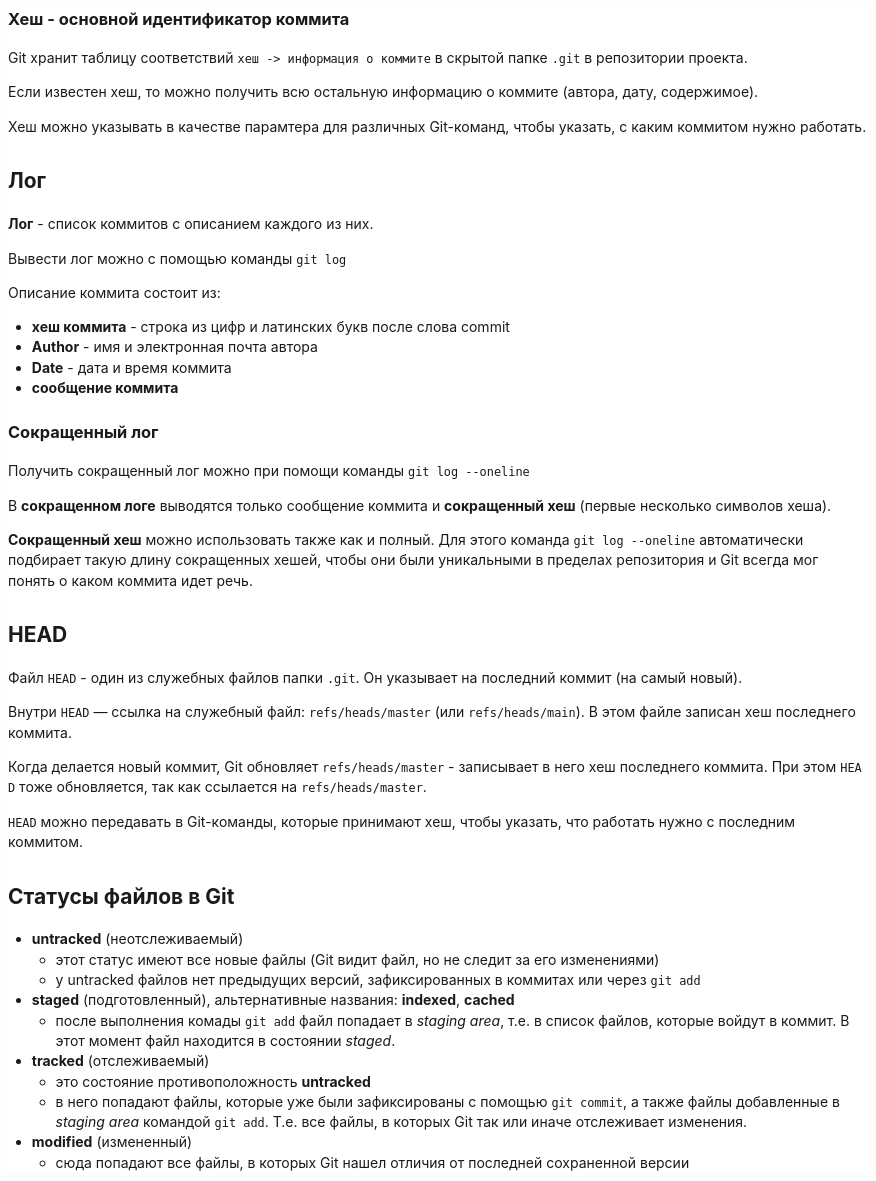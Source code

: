 ### Хеш - основной идентификатор коммита

Git хранит таблицу соответствий `хеш -> информация о коммите` в скрытой папке `.git` в репозитории проекта.

Если известен хеш, то можно получить всю остальную информацию о коммите (автора, дату, содержимое).

Хеш можно указывать в качестве парамтера для различных Git-команд, чтобы указать, с каким коммитом нужно работать.

## Лог

**Лог** - список коммитов с описанием каждого из них.

Вывести лог можно с помощью команды `git log`

Описание коммита состоит из:
- **хеш коммита** - строка из цифр и латинских букв после слова commit
- **Author** - имя и электронная почта автора
- **Date** - дата и время коммита
- **сообщение коммита**

### Сокращенный лог

Получить сокращенный лог можно при помощи команды `git log --oneline`

В **сокращенном логе** выводятся только сообщение коммита и **сокращенный хеш** (первые несколько символов хеша).

**Сокращенный хеш** можно использовать также как и полный. Для этого команда `git log --oneline` автоматически подбирает такую длину сокращенных хешей, чтобы они были уникальными в пределах репозитория и Git всегда мог понять о каком коммита идет речь.

## HEAD

Файл `HEAD` - один из служебных файлов папки `.git`. Он указывает на последний коммит (на самый новый).

Внутри `HEAD` — ссылка на служебный файл: `refs/heads/master` (или `refs/heads/main`). В этом файле записан хеш последнего коммита.

Когда делается новый коммит, Git обновляет `refs/heads/master` - записывает в него хеш последнего коммита. При этом `HEAD` тоже обновляется, так как ссылается на `refs/heads/master`. 

`HEAD` можно передавать в Git-команды, которые принимают хеш, чтобы указать, что работать нужно с последним коммитом.

## Статусы файлов в Git

- **untracked** (неотслеживаемый)
  - этот статус имеют все новые файлы (Git видит файл, но не следит за его изменениями)
  - у untracked файлов нет предыдущих версий, зафиксированных в коммитах или через `git add`
- **staged** (подготовленный), альтернативные названия: **indexed**, **cached**
  - после выполнения комады `git add` файл попадает в *staging area*, т.е. в список файлов, которые войдут в коммит. В этот момент файл находится в состоянии *staged*.
- **tracked** (отслеживаемый)
  - это состояние противоположность **untracked**
  - в него попадают файлы, которые уже были зафиксированы с помощью `git commit`, а также файлы добавленные в *staging area* командой `git add`. Т.е. все файлы, в которых Git так или иначе отслеживает изменения.
- **modified** (измененный)
  - сюда попадают все файлы, в которых Git нашел отличия от последней сохраненной версии
